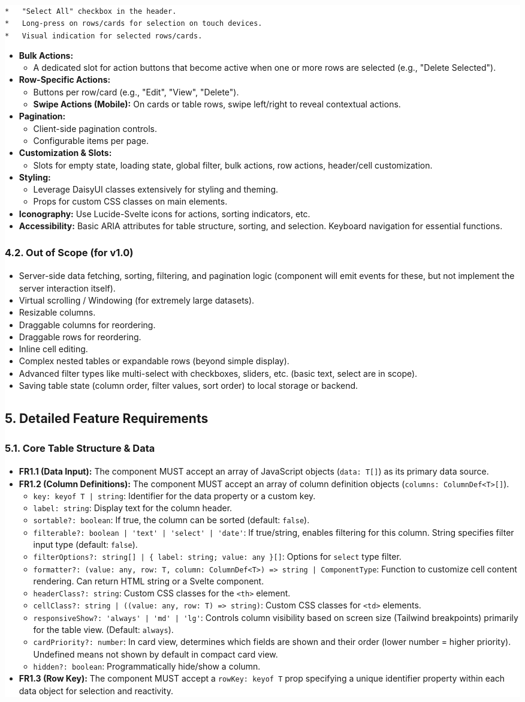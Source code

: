     *   "Select All" checkbox in the header.
    *   Long-press on rows/cards for selection on touch devices.
    *   Visual indication for selected rows/cards.
*   **Bulk Actions:**
    *   A dedicated slot for action buttons that become active when one or more rows are selected (e.g., "Delete Selected").
*   **Row-Specific Actions:**
    *   Buttons per row/card (e.g., "Edit", "View", "Delete").
    *   **Swipe Actions (Mobile):** On cards or table rows, swipe left/right to reveal contextual actions.
*   **Pagination:**
    *   Client-side pagination controls.
    *   Configurable items per page.
*   **Customization & Slots:**
    *   Slots for empty state, loading state, global filter, bulk actions, row actions, header/cell customization.
*   **Styling:**
    *   Leverage DaisyUI classes extensively for styling and theming.
    *   Props for custom CSS classes on main elements.
*   **Iconography:** Use Lucide-Svelte icons for actions, sorting indicators, etc.
*   **Accessibility:** Basic ARIA attributes for table structure, sorting, and selection. Keyboard navigation for essential functions.

### 4.2. Out of Scope (for v1.0)

*   Server-side data fetching, sorting, filtering, and pagination logic (component will emit events for these, but not implement the server interaction itself).
*   Virtual scrolling / Windowing (for extremely large datasets).
*   Resizable columns.
*   Draggable columns for reordering.
*   Draggable rows for reordering.
*   Inline cell editing.
*   Complex nested tables or expandable rows (beyond simple display).
*   Advanced filter types like multi-select with checkboxes, sliders, etc. (basic text, select are in scope).
*   Saving table state (column order, filter values, sort order) to local storage or backend.

## 5. Detailed Feature Requirements

### 5.1. Core Table Structure & Data

*   **FR1.1 (Data Input):** The component MUST accept an array of JavaScript objects (`data: T[]`) as its primary data source.
*   **FR1.2 (Column Definitions):** The component MUST accept an array of column definition objects (`columns: ColumnDef<T>[]`).
    *   `key: keyof T | string`: Identifier for the data property or a custom key.
    *   `label: string`: Display text for the column header.
    *   `sortable?: boolean`: If true, the column can be sorted (default: `false`).
    *   `filterable?: boolean | 'text' | 'select' | 'date'`: If true/string, enables filtering for this column. String specifies filter input type (default: `false`).
    *   `filterOptions?: string[] | { label: string; value: any }[]`: Options for `select` type filter.
    *   `formatter?: (value: any, row: T, column: ColumnDef<T>) => string | ComponentType`: Function to customize cell content rendering. Can return HTML string or a Svelte component.
    *   `headerClass?: string`: Custom CSS classes for the `<th>` element.
    *   `cellClass?: string | ((value: any, row: T) => string)`: Custom CSS classes for `<td>` elements.
    *   `responsiveShow?: 'always' | 'md' | 'lg'`: Controls column visibility based on screen size (Tailwind breakpoints) primarily for the table view. (Default: `always`).
    *   `cardPriority?: number`: In card view, determines which fields are shown and their order (lower number = higher priority). Undefined means not shown by default in compact card view.
    *   `hidden?: boolean`: Programmatically hide/show a column.
*   **FR1.3 (Row Key):** The component MUST accept a `rowKey: keyof T` prop specifying a unique identifier property within each data object for selection and reactivity.

